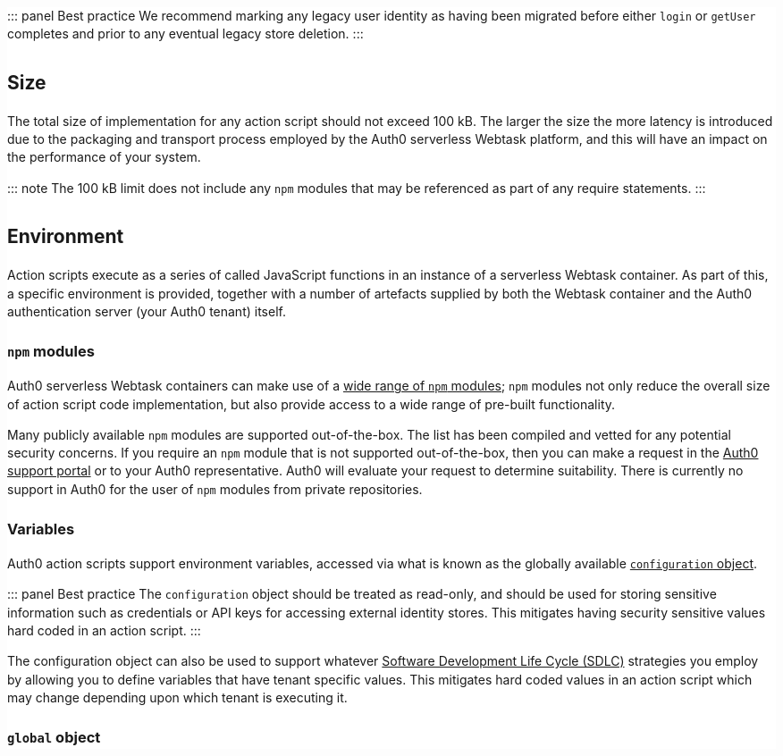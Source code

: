 ::: panel Best practice
We recommend marking any legacy user identity as having been migrated before either `login` or `getUser` completes and prior to any eventual legacy store deletion.
:::

## Size

The total size of implementation for any action script should not exceed 100 kB. The larger the size the more latency is introduced due to the packaging and transport process employed by the Auth0 serverless Webtask platform, and this will have an impact on the performance of your system. 

::: note
The 100 kB limit does not include any `npm` modules that may be referenced as part of any require statements. 
:::

## Environment

Action scripts execute as a series of called JavaScript functions in an instance of a serverless Webtask container. As part of this, a specific environment is provided, together with a number of artefacts supplied by both the Webtask container and the Auth0 authentication server (your Auth0 tenant) itself.  

### `npm` modules

Auth0 serverless Webtask containers can make use of a [wide range of `npm` modules](https://auth0-extensions.github.io/canirequire/); `npm` modules not only reduce the overall size of action script code implementation, but also provide access to a wide range of pre-built functionality.

Many publicly available `npm` modules are supported out-of-the-box. The list has been compiled and vetted for any potential security concerns. If you require an `npm` module that is not supported out-of-the-box, then you can make a request in the [Auth0 support portal](https://support.auth0.com/) or to your Auth0 representative. Auth0 will evaluate your request to determine suitability. There is currently no support in Auth0 for the user of `npm` modules from private repositories.

### Variables

Auth0 action scripts support environment variables, accessed via what is known as the globally available [`configuration` object](/connections/database/custom-db/create-db-connection#add-configuration-parameters). 

::: panel Best practice
The `configuration` object should be treated as read-only, and should be used for storing sensitive information such as credentials or API keys for accessing external identity stores. This mitigates having security sensitive values hard coded in an action script. 
:::

The configuration object can also be used to support whatever [Software Development Life Cycle (SDLC)](/dev-lifecycle/setting-up-env) strategies you employ by allowing you to define variables that have tenant specific values. This mitigates hard coded values in an action script which may change depending upon which tenant is executing it.

### `global` object
